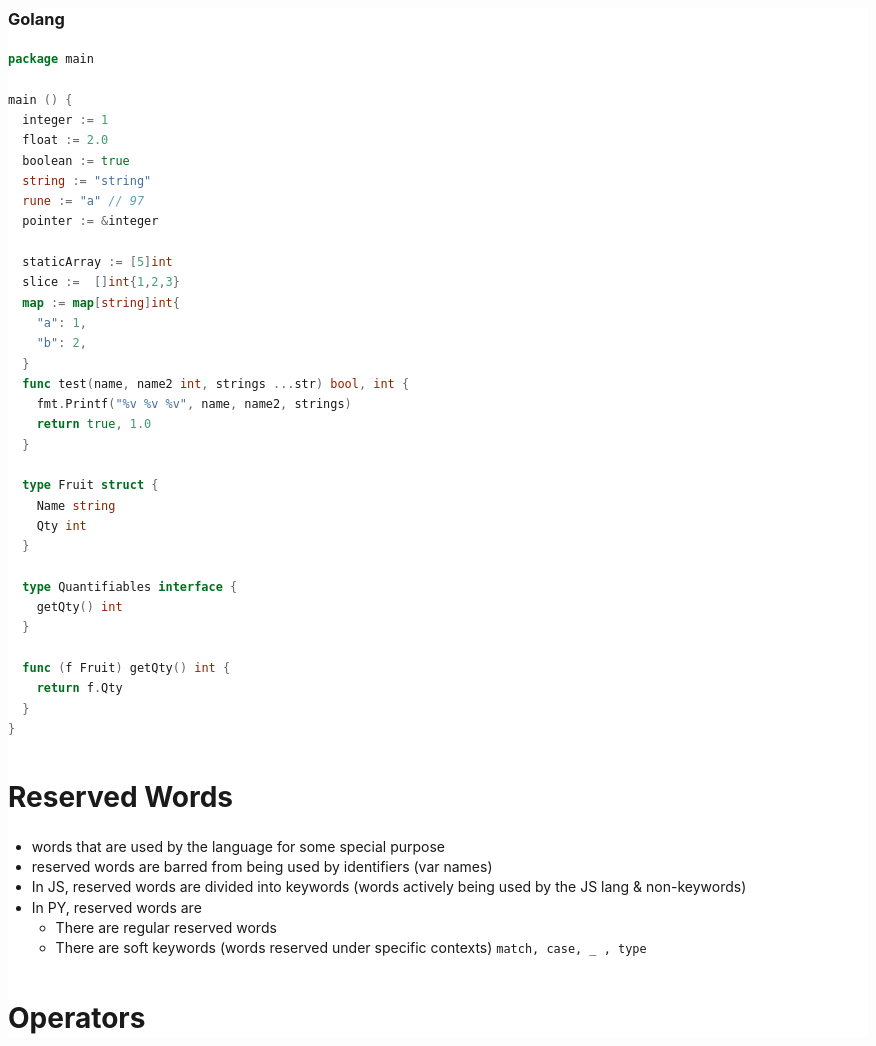   ### Golang
```go -------------------------
package main

main () {
  integer := 1
  float := 2.0
  boolean := true
  string := "string"
  rune := "a" // 97
  pointer := &integer

  staticArray := [5]int
  slice :=  []int{1,2,3}
  map := map[string]int{
    "a": 1,
    "b": 2,
  }
  func test(name, name2 int, strings ...str) bool, int {
    fmt.Printf("%v %v %v", name, name2, strings)
    return true, 1.0
  }

  type Fruit struct {
    Name string
    Qty int
  }

  type Quantifiables interface {
    getQty() int
  }

  func (f Fruit) getQty() int {
    return f.Qty
  }
}
```

# Reserved Words

- words that are used by the language for some special purpose
- reserved words are barred from being used by identifiers (var names)
- In JS, reserved words are divided into keywords (words actively being used by the JS lang & non-keywords)
- In PY, reserved words are
  - There are regular reserved words
  - There are soft keywords (words reserved under specific contexts) `match, case, _ , type`


# Operators
